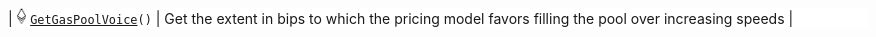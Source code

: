 | [<img src=e.png height=16>][GIs8] [`GetGasPoolVoice`][GI8]`()`                           | Get the extent in bips to which the pricing model favors filling the pool over increasing speeds |

[ArbAddressTable_link]: https://github.com/OffchainLabs/nitro/blob/master/precompiles/ArbAddressTable.go
[ArbAggregator_link]: https://github.com/OffchainLabs/nitro/blob/master/precompiles/ArbAddressTable.go
[ArbBLS_link]: https://github.com/OffchainLabs/nitro/blob/master/precompiles/ArbBLS.go
[ArbDebug_link]: https://github.com/OffchainLabs/nitro/blob/master/precompiles/ArbDebug.go
[ArbFunctionTable_link]: https://github.com/OffchainLabs/nitro/blob/master/precompiles/ArbFunctionTable.go
[ArbInfo_link]: https://github.com/OffchainLabs/nitro/blob/master/precompiles/ArbInfo.go
[ArbGasInfo_link]: https://github.com/OffchainLabs/nitro/blob/master/precompiles/ArbGasInfo.go
[ArbosTest_link]: https://github.com/OffchainLabs/nitro/blob/master/precompiles/ArbosTest.go
[ArbOwner_link]: https://github.com/OffchainLabs/nitro/blob/master/precompiles/ArbOwner.go
[ArbOwnerPublic_link]: https://github.com/OffchainLabs/nitro/blob/master/precompiles/ArbOwnerPublic.go
[ArbRetryableTx_link]: https://github.com/OffchainLabs/nitro/blob/master/precompiles/ArbRetryableTx.go
[ArbStatistics_link]: https://github.com/OffchainLabs/nitro/blob/master/precompiles/ArbStatistics.go
[ArbSys_link]: https://github.com/OffchainLabs/nitro/blob/master/precompiles/ArbSys.go
[AT0]: https://github.com/OffchainLabs/nitro/blob/704e82bb38ae3ccd70c35e31934c7b45f6c25561/precompiles/ArbAddressTable.go#L18
[AT1]: https://github.com/OffchainLabs/nitro/blob/704e82bb38ae3ccd70c35e31934c7b45f6c25561/precompiles/ArbAddressTable.go#L23
[AT2]: https://github.com/OffchainLabs/nitro/blob/704e82bb38ae3ccd70c35e31934c7b45f6c25561/precompiles/ArbAddressTable.go#L28
[AT3]: https://github.com/OffchainLabs/nitro/blob/704e82bb38ae3ccd70c35e31934c7b45f6c25561/precompiles/ArbAddressTable.go#L41
[AT4]: https://github.com/OffchainLabs/nitro/blob/704e82bb38ae3ccd70c35e31934c7b45f6c25561/precompiles/ArbAddressTable.go#L53
[AT5]: https://github.com/OffchainLabs/nitro/blob/704e82bb38ae3ccd70c35e31934c7b45f6c25561/precompiles/ArbAddressTable.go#L68
[AT6]: https://github.com/OffchainLabs/nitro/blob/704e82bb38ae3ccd70c35e31934c7b45f6c25561/precompiles/ArbAddressTable.go#L74
[ATs0]: https://github.com/OffchainLabs/nitro/blob/704e82bb38ae3ccd70c35e31934c7b45f6c25561/solgen/src/precompiles/ArbAddressTable.sol#L31
[ATs1]: https://github.com/OffchainLabs/nitro/blob/704e82bb38ae3ccd70c35e31934c7b45f6c25561/solgen/src/precompiles/ArbAddressTable.sol#L38
[ATs2]: https://github.com/OffchainLabs/nitro/blob/704e82bb38ae3ccd70c35e31934c7b45f6c25561/solgen/src/precompiles/ArbAddressTable.sol#L46
[ATs3]: https://github.com/OffchainLabs/nitro/blob/704e82bb38ae3ccd70c35e31934c7b45f6c25561/solgen/src/precompiles/ArbAddressTable.sol#L55
[ATs4]: https://github.com/OffchainLabs/nitro/blob/704e82bb38ae3ccd70c35e31934c7b45f6c25561/solgen/src/precompiles/ArbAddressTable.sol#L61
[ATs5]: https://github.com/OffchainLabs/nitro/blob/704e82bb38ae3ccd70c35e31934c7b45f6c25561/solgen/src/precompiles/ArbAddressTable.sol#L68
[ATs6]: https://github.com/OffchainLabs/nitro/blob/704e82bb38ae3ccd70c35e31934c7b45f6c25561/solgen/src/precompiles/ArbAddressTable.sol#L73
[A0]: https://github.com/OffchainLabs/nitro/blob/704e82bb38ae3ccd70c35e31934c7b45f6c25561/precompiles/ArbAggregator.go#L22
[A1]: https://github.com/OffchainLabs/nitro/blob/704e82bb38ae3ccd70c35e31934c7b45f6c25561/precompiles/ArbAggregator.go#L39
[A2]: https://github.com/OffchainLabs/nitro/blob/704e82bb38ae3ccd70c35e31934c7b45f6c25561/precompiles/ArbAggregator.go#L48
[A3]: https://github.com/OffchainLabs/nitro/blob/704e82bb38ae3ccd70c35e31934c7b45f6c25561/precompiles/ArbAggregator.go#L53
[A4]: https://github.com/OffchainLabs/nitro/blob/704e82bb38ae3ccd70c35e31934c7b45f6c25561/precompiles/ArbAggregator.go#L70
[A5]: https://github.com/OffchainLabs/nitro/blob/704e82bb38ae3ccd70c35e31934c7b45f6c25561/precompiles/ArbAggregator.go#L75
[A6]: https://github.com/OffchainLabs/nitro/blob/704e82bb38ae3ccd70c35e31934c7b45f6c25561/precompiles/ArbAggregator.go#L87
[A7]: https://github.com/OffchainLabs/nitro/blob/704e82bb38ae3ccd70c35e31934c7b45f6c25561/precompiles/ArbAggregator.go#L92
[A8]: https://github.com/OffchainLabs/nitro/blob/704e82bb38ae3ccd70c35e31934c7b45f6c25561/precompiles/ArbAggregator.go#L104
[A9]: https://github.com/OffchainLabs/nitro/blob/704e82bb38ae3ccd70c35e31934c7b45f6c25561/precompiles/ArbAggregator.go#L109
[As0]: https://github.com/OffchainLabs/nitro/blob/704e82bb38ae3ccd70c35e31934c7b45f6c25561/solgen/src/precompiles/ArbAggregator.sol#L28
[As1]: https://github.com/OffchainLabs/nitro/blob/704e82bb38ae3ccd70c35e31934c7b45f6c25561/solgen/src/precompiles/ArbAggregator.sol#L32
[As2]: https://github.com/OffchainLabs/nitro/blob/704e82bb38ae3ccd70c35e31934c7b45f6c25561/solgen/src/precompiles/ArbAggregator.sol#L35
[As3]: https://github.com/OffchainLabs/nitro/blob/704e82bb38ae3ccd70c35e31934c7b45f6c25561/solgen/src/precompiles/ArbAggregator.sol#L40
[As4]: https://github.com/OffchainLabs/nitro/blob/704e82bb38ae3ccd70c35e31934c7b45f6c25561/solgen/src/precompiles/ArbAggregator.sol#L45
[As5]: https://github.com/OffchainLabs/nitro/blob/704e82bb38ae3ccd70c35e31934c7b45f6c25561/solgen/src/precompiles/ArbAggregator.sol#L51
[As6]: https://github.com/OffchainLabs/nitro/blob/704e82bb38ae3ccd70c35e31934c7b45f6c25561/solgen/src/precompiles/ArbAggregator.sol#L56
[As7]: https://github.com/OffchainLabs/nitro/blob/704e82bb38ae3ccd70c35e31934c7b45f6c25561/solgen/src/precompiles/ArbAggregator.sol#L62
[As8]: https://github.com/OffchainLabs/nitro/blob/704e82bb38ae3ccd70c35e31934c7b45f6c25561/solgen/src/precompiles/ArbAggregator.sol#L66
[As9]: https://github.com/OffchainLabs/nitro/blob/704e82bb38ae3ccd70c35e31934c7b45f6c25561/solgen/src/precompiles/ArbAggregator.sol#L73
[B0]: https://github.com/OffchainLabs/nitro/blob/704e82bb38ae3ccd70c35e31934c7b45f6c25561/precompiles/ArbBLS.go#L27
[B1]: https://github.com/OffchainLabs/nitro/blob/704e82bb38ae3ccd70c35e31934c7b45f6c25561/precompiles/ArbBLS.go#L32
[B2]: https://github.com/OffchainLabs/nitro/blob/704e82bb38ae3ccd70c35e31934c7b45f6c25561/precompiles/ArbBLS.go#L37
[B3]: https://github.com/OffchainLabs/nitro/blob/704e82bb38ae3ccd70c35e31934c7b45f6c25561/precompiles/ArbBLS.go#L46
[Bs0]: https://github.com/OffchainLabs/nitro/blob/704e82bb38ae3ccd70c35e31934c7b45f6c25561/solgen/src/precompiles/ArbBLS.sol#L44
[Bs1]: https://github.com/OffchainLabs/nitro/blob/704e82bb38ae3ccd70c35e31934c7b45f6c25561/solgen/src/precompiles/ArbBLS.sol#L52
[Bs2]: https://github.com/OffchainLabs/nitro/blob/704e82bb38ae3ccd70c35e31934c7b45f6c25561/solgen/src/precompiles/ArbBLS.sol#L63
[Bs3]: https://github.com/OffchainLabs/nitro/blob/704e82bb38ae3ccd70c35e31934c7b45f6c25561/solgen/src/precompiles/ArbBLS.sol#L66
[Bd0]: https://github.com/OffchainLabs/nitro/blob/704e82bb38ae3ccd70c35e31934c7b45f6c25561/precompiles/ArbBLS.go#L17
[Bd1]: https://github.com/OffchainLabs/nitro/blob/704e82bb38ae3ccd70c35e31934c7b45f6c25561/precompiles/ArbBLS.go#L22
[Bds0]: https://github.com/OffchainLabs/nitro/blob/704e82bb38ae3ccd70c35e31934c7b45f6c25561/solgen/src/precompiles/ArbBLS.sol#L25
[Bds1]: https://github.com/OffchainLabs/nitro/blob/704e82bb38ae3ccd70c35e31934c7b45f6c25561/solgen/src/precompiles/ArbBLS.sol#L33
[D0]: https://github.com/OffchainLabs/nitro/blob/704e82bb38ae3ccd70c35e31934c7b45f6c25561/precompiles/ArbDebug.go#L38
[D1]: https://github.com/OffchainLabs/nitro/blob/704e82bb38ae3ccd70c35e31934c7b45f6c25561/precompiles/ArbDebug.go#L19
[Ds0]: https://github.com/OffchainLabs/nitro/blob/704e82bb38ae3ccd70c35e31934c7b45f6c25561/solgen/src/precompiles/ArbDebug.sol#L27
[Ds1]: https://github.com/OffchainLabs/nitro/blob/704e82bb38ae3ccd70c35e31934c7b45f6c25561/solgen/src/precompiles/ArbDebug.sol#L30
[De0]: https://github.com/OffchainLabs/nitro/blob/704e82bb38ae3ccd70c35e31934c7b45f6c25561/precompiles/ArbDebug.go#L24
[De1]: https://github.com/OffchainLabs/nitro/blob/704e82bb38ae3ccd70c35e31934c7b45f6c25561/precompiles/ArbDebug.go#L29
[De2]: https://github.com/OffchainLabs/nitro/blob/704e82bb38ae3ccd70c35e31934c7b45f6c25561/precompiles/ArbDebug.go#L13
[Des1]: https://github.com/OffchainLabs/nitro/blob/704e82bb38ae3ccd70c35e31934c7b45f6c25561/solgen/src/precompiles/ArbDebug.sol#L34
[Des2]: https://github.com/OffchainLabs/nitro/blob/704e82bb38ae3ccd70c35e31934c7b45f6c25561/solgen/src/precompiles/ArbDebug.sol#L41
[FT0]: https://github.com/OffchainLabs/nitro/blob/704e82bb38ae3ccd70c35e31934c7b45f6c25561/precompiles/ArbFunctionTable.go#L30
[FT1]: https://github.com/OffchainLabs/nitro/blob/704e82bb38ae3ccd70c35e31934c7b45f6c25561/precompiles/ArbFunctionTable.go#L25
[FT2]: https://github.com/OffchainLabs/nitro/blob/704e82bb38ae3ccd70c35e31934c7b45f6c25561/precompiles/ArbFunctionTable.go#L20
[FTs0]: https://github.com/OffchainLabs/nitro/blob/704e82bb38ae3ccd70c35e31934c7b45f6c25561/solgen/src/precompiles/ArbFunctionTable.sol#L35
[FTs1]: https://github.com/OffchainLabs/nitro/blob/704e82bb38ae3ccd70c35e31934c7b45f6c25561/solgen/src/precompiles/ArbFunctionTable.sol#L32
[FTs2]: https://github.com/OffchainLabs/nitro/blob/704e82bb38ae3ccd70c35e31934c7b45f6c25561/solgen/src/precompiles/ArbFunctionTable.sol#L29
[GI0]: https://github.com/OffchainLabs/nitro/blob/704e82bb38ae3ccd70c35e31934c7b45f6c25561/precompiles/ArbGasInfo.go#L27
[GI1]: https://github.com/OffchainLabs/nitro/blob/704e82bb38ae3ccd70c35e31934c7b45f6c25561/precompiles/ArbGasInfo.go#L63
[GI2]: https://github.com/OffchainLabs/nitro/blob/704e82bb38ae3ccd70c35e31934c7b45f6c25561/precompiles/ArbGasInfo.go#L75
[GI3]: https://github.com/OffchainLabs/nitro/blob/704e82bb38ae3ccd70c35e31934c7b45f6c25561/precompiles/ArbGasInfo.go#L99
[GI4]: https://github.com/OffchainLabs/nitro/blob/704e82bb38ae3ccd70c35e31934c7b45f6c25561/precompiles/ArbGasInfo.go#L111
[GI5]: https://github.com/OffchainLabs/nitro/blob/704e82bb38ae3ccd70c35e31934c7b45f6c25561/precompiles/ArbGasInfo.go#L120
[GI6]: https://github.com/OffchainLabs/nitro/blob/704e82bb38ae3ccd70c35e31934c7b45f6c25561/precompiles/ArbGasInfo.go#L125
[GI7]: https://github.com/OffchainLabs/nitro/blob/704e82bb38ae3ccd70c35e31934c7b45f6c25561/precompiles/ArbGasInfo.go#L130
[GI8]: https://github.com/OffchainLabs/nitro/blob/704e82bb38ae3ccd70c35e31934c7b45f6c25561/precompiles/ArbGasInfo.go#L135
[GI9]: https://github.com/OffchainLabs/nitro/blob/704e82bb38ae3ccd70c35e31934c7b45f6c25561/precompiles/ArbGasInfo.go#L140
[GI10]: https://github.com/OffchainLabs/nitro/blob/704e82bb38ae3ccd70c35e31934c7b45f6c25561/precompiles/ArbGasInfo.go#L145
[GI11]: https://github.com/OffchainLabs/nitro/blob/704e82bb38ae3ccd70c35e31934c7b45f6c25561/precompiles/ArbGasInfo.go#L150
[GI12]: https://github.com/OffchainLabs/nitro/blob/704e82bb38ae3ccd70c35e31934c7b45f6c25561/precompiles/ArbGasInfo.go#L155
[GI13]: https://github.com/OffchainLabs/nitro/blob/704e82bb38ae3ccd70c35e31934c7b45f6c25561/precompiles/ArbGasInfo.go#L160
[GIs0]: https://github.com/OffchainLabs/nitro/blob/704e82bb38ae3ccd70c35e31934c7b45f6c25561/solgen/src/precompiles/ArbGasInfo.sol#L36
[GIs1]: https://github.com/OffchainLabs/nitro/blob/704e82bb38ae3ccd70c35e31934c7b45f6c25561/solgen/src/precompiles/ArbGasInfo.sol#L58
[GIs2]: https://github.com/OffchainLabs/nitro/blob/704e82bb38ae3ccd70c35e31934c7b45f6c25561/solgen/src/precompiles/ArbGasInfo.sol#L72
[GIs3]: https://github.com/OffchainLabs/nitro/blob/704e82bb38ae3ccd70c35e31934c7b45f6c25561/solgen/src/precompiles/ArbGasInfo.sol#L83
[GIs4]: https://github.com/OffchainLabs/nitro/blob/704e82bb38ae3ccd70c35e31934c7b45f6c25561/solgen/src/precompiles/ArbGasInfo.sol#L94
[GIs5]: https://github.com/OffchainLabs/nitro/blob/704e82bb38ae3ccd70c35e31934c7b45f6c25561/solgen/src/precompiles/ArbGasInfo.sol#L104
[GIs6]: https://github.com/OffchainLabs/nitro/blob/704e82bb38ae3ccd70c35e31934c7b45f6c25561/solgen/src/precompiles/ArbGasInfo.sol#L107
[GIs7]: https://github.com/OffchainLabs/nitro/blob/704e82bb38ae3ccd70c35e31934c7b45f6c25561/solgen/src/precompiles/ArbGasInfo.sol#L110
[GIs8]: https://github.com/OffchainLabs/nitro/blob/704e82bb38ae3ccd70c35e31934c7b45f6c25561/solgen/src/precompiles/ArbGasInfo.sol#L113
[GIs9]: https://github.com/OffchainLabs/nitro/blob/704e82bb38ae3ccd70c35e31934c7b45f6c25561/solgen/src/precompiles/ArbGasInfo.sol#L116
[GIs10]: https://github.com/OffchainLabs/nitro/blob/704e82bb38ae3ccd70c35e31934c7b45f6c25561/solgen/src/precompiles/ArbGasInfo.sol#L119
[GIs11]: https://github.com/OffchainLabs/nitro/blob/704e82bb38ae3ccd70c35e31934c7b45f6c25561/solgen/src/precompiles/ArbGasInfo.sol#L122
[GIs12]: https://github.com/OffchainLabs/nitro/blob/704e82bb38ae3ccd70c35e31934c7b45f6c25561/solgen/src/precompiles/ArbGasInfo.sol#L125
[GIs13]: https://github.com/OffchainLabs/nitro/blob/704e82bb38ae3ccd70c35e31934c7b45f6c25561/solgen/src/precompiles/ArbGasInfo.sol#L128
[I0]: https://github.com/OffchainLabs/nitro/blob/704e82bb38ae3ccd70c35e31934c7b45f6c25561/precompiles/ArbInfo.go#L18
[I1]: https://github.com/OffchainLabs/nitro/blob/704e82bb38ae3ccd70c35e31934c7b45f6c25561/precompiles/ArbInfo.go#L26
[Is0]: https://github.com/OffchainLabs/nitro/blob/704e82bb38ae3ccd70c35e31934c7b45f6c25561/solgen/src/precompiles/ArbInfo.sol#L25
[Is1]: https://github.com/OffchainLabs/nitro/blob/704e82bb38ae3ccd70c35e31934c7b45f6c25561/solgen/src/precompiles/ArbInfo.sol#L28
[T0]: https://github.com/OffchainLabs/nitro/blob/704e82bb38ae3ccd70c35e31934c7b45f6c25561/precompiles/ArbosTest.go#L17
[Ts0]: https://github.com/OffchainLabs/nitro/blob/704e82bb38ae3ccd70c35e31934c7b45f6c25561/solgen/src/precompiles/ArbosTest.sol#L27
[O0]: https://github.com/OffchainLabs/nitro/blob/704e82bb38ae3ccd70c35e31934c7b45f6c25561/precompiles/ArbOwner.go#L24
[O1]: https://github.com/OffchainLabs/nitro/blob/704e82bb38ae3ccd70c35e31934c7b45f6c25561/precompiles/ArbOwner.go#L29
[O2]: https://github.com/OffchainLabs/nitro/blob/704e82bb38ae3ccd70c35e31934c7b45f6c25561/precompiles/ArbOwner.go#L38
[O3]: https://github.com/OffchainLabs/nitro/blob/704e82bb38ae3ccd70c35e31934c7b45f6c25561/precompiles/ArbOwner.go#L43
[O4]: https://github.com/OffchainLabs/nitro/blob/704e82bb38ae3ccd70c35e31934c7b45f6c25561/precompiles/ArbOwner.go#L48
[O5]: https://github.com/OffchainLabs/nitro/blob/704e82bb38ae3ccd70c35e31934c7b45f6c25561/precompiles/ArbOwner.go#L53
[O6]: https://github.com/OffchainLabs/nitro/blob/704e82bb38ae3ccd70c35e31934c7b45f6c25561/precompiles/ArbOwner.go#L58
[O7]: https://github.com/OffchainLabs/nitro/blob/704e82bb38ae3ccd70c35e31934c7b45f6c25561/precompiles/ArbOwner.go#L63
[O8]: https://github.com/OffchainLabs/nitro/blob/704e82bb38ae3ccd70c35e31934c7b45f6c25561/precompiles/ArbOwner.go#L68
[O9]: https://github.com/OffchainLabs/nitro/blob/704e82bb38ae3ccd70c35e31934c7b45f6c25561/precompiles/ArbOwner.go#L73
[O10]: https://github.com/OffchainLabs/nitro/blob/704e82bb38ae3ccd70c35e31934c7b45f6c25561/precompiles/ArbOwner.go#L78
[O11]: https://github.com/OffchainLabs/nitro/blob/704e82bb38ae3ccd70c35e31934c7b45f6c25561/precompiles/ArbOwner.go#L83
[O12]: https://github.com/OffchainLabs/nitro/blob/704e82bb38ae3ccd70c35e31934c7b45f6c25561/precompiles/ArbOwner.go#L88
[O13]: https://github.com/OffchainLabs/nitro/blob/704e82bb38ae3ccd70c35e31934c7b45f6c25561/precompiles/ArbOwner.go#L93
[O14]: https://github.com/OffchainLabs/nitro/blob/704e82bb38ae3ccd70c35e31934c7b45f6c25561/precompiles/ArbOwner.go#L98
[O15]: https://github.com/OffchainLabs/nitro/blob/704e82bb38ae3ccd70c35e31934c7b45f6c25561/precompiles/ArbOwner.go#L103
[Os0]: https://github.com/OffchainLabs/nitro/blob/704e82bb38ae3ccd70c35e31934c7b45f6c25561/solgen/src/precompiles/ArbOwner.sol#L30
[Os1]: https://github.com/OffchainLabs/nitro/blob/704e82bb38ae3ccd70c35e31934c7b45f6c25561/solgen/src/precompiles/ArbOwner.sol#L33
[Os2]: https://github.com/OffchainLabs/nitro/blob/704e82bb38ae3ccd70c35e31934c7b45f6c25561/solgen/src/precompiles/ArbOwner.sol#L36
[Os3]: https://github.com/OffchainLabs/nitro/blob/704e82bb38ae3ccd70c35e31934c7b45f6c25561/solgen/src/precompiles/ArbOwner.sol#L39
[Os4]: https://github.com/OffchainLabs/nitro/blob/704e82bb38ae3ccd70c35e31934c7b45f6c25561/solgen/src/precompiles/ArbOwner.sol#L42
[Os5]: https://github.com/OffchainLabs/nitro/blob/704e82bb38ae3ccd70c35e31934c7b45f6c25561/solgen/src/precompiles/ArbOwner.sol#L45
[Os6]: https://github.com/OffchainLabs/nitro/blob/704e82bb38ae3ccd70c35e31934c7b45f6c25561/solgen/src/precompiles/ArbOwner.sol#L48
[Os7]: https://github.com/OffchainLabs/nitro/blob/704e82bb38ae3ccd70c35e31934c7b45f6c25561/solgen/src/precompiles/ArbOwner.sol#L51
[Os8]: https://github.com/OffchainLabs/nitro/blob/704e82bb38ae3ccd70c35e31934c7b45f6c25561/solgen/src/precompiles/ArbOwner.sol#L54
[Os9]: https://github.com/OffchainLabs/nitro/blob/704e82bb38ae3ccd70c35e31934c7b45f6c25561/solgen/src/precompiles/ArbOwner.sol#L57
[Os10]: https://github.com/OffchainLabs/nitro/blob/704e82bb38ae3ccd70c35e31934c7b45f6c25561/solgen/src/precompiles/ArbOwner.sol#L60
[Os11]: https://github.com/OffchainLabs/nitro/blob/704e82bb38ae3ccd70c35e31934c7b45f6c25561/solgen/src/precompiles/ArbOwner.sol#L63
[Os12]: https://github.com/OffchainLabs/nitro/blob/704e82bb38ae3ccd70c35e31934c7b45f6c25561/solgen/src/precompiles/ArbOwner.sol#L66
[Os13]: https://github.com/OffchainLabs/nitro/blob/704e82bb38ae3ccd70c35e31934c7b45f6c25561/solgen/src/precompiles/ArbOwner.sol#L69
[Os14]: https://github.com/OffchainLabs/nitro/blob/704e82bb38ae3ccd70c35e31934c7b45f6c25561/solgen/src/precompiles/ArbOwner.sol#L72
[Os15]: https://github.com/OffchainLabs/nitro/blob/704e82bb38ae3ccd70c35e31934c7b45f6c25561/solgen/src/precompiles/ArbOwner.sol#L75
[Oe0]: https://github.com/OffchainLabs/nitro/blob/704e82bb38ae3ccd70c35e31934c7b45f6c25561/precompiles/wrapper.go#L105
[Oes0]: https://github.com/OffchainLabs/nitro/blob/704e82bb38ae3ccd70c35e31934c7b45f6c25561/solgen/src/precompiles/ArbOwner.sol#L78
[OP0]: https://github.com/OffchainLabs/nitro/blob/704e82bb38ae3ccd70c35e31934c7b45f6c25561/precompiles/ArbOwnerPublic.go#L24
[OP1]: https://github.com/OffchainLabs/nitro/blob/704e82bb38ae3ccd70c35e31934c7b45f6c25561/precompiles/ArbOwnerPublic.go#L19
[OP2]: https://github.com/OffchainLabs/nitro/blob/704e82bb38ae3ccd70c35e31934c7b45f6c25561/precompiles/ArbOwnerPublic.go#L29
[OPs0]: https://github.com/OffchainLabs/nitro/blob/704e82bb38ae3ccd70c35e31934c7b45f6c25561/solgen/src/precompiles/ArbOwnerPublic.sol#L25
[OPs1]: https://github.com/OffchainLabs/nitro/blob/704e82bb38ae3ccd70c35e31934c7b45f6c25561/solgen/src/precompiles/ArbOwnerPublic.sol#L28
[OPs2]: https://github.com/OffchainLabs/nitro/blob/704e82bb38ae3ccd70c35e31934c7b45f6c25561/solgen/src/precompiles/ArbOwnerPublic.sol#L31
[RT0]: https://github.com/OffchainLabs/nitro/blob/704e82bb38ae3ccd70c35e31934c7b45f6c25561/precompiles/ArbRetryableTx.go#L184
[RT1]: https://github.com/OffchainLabs/nitro/blob/704e82bb38ae3ccd70c35e31934c7b45f6c25561/precompiles/ArbRetryableTx.go#L171
[RT2]: https://github.com/OffchainLabs/nitro/blob/704e82bb38ae3ccd70c35e31934c7b45f6c25561/precompiles/ArbRetryableTx.go#L110
[RT3]: https://github.com/OffchainLabs/nitro/blob/704e82bb38ae3ccd70c35e31934c7b45f6c25561/precompiles/ArbRetryableTx.go#L115
[RT4]: https://github.com/OffchainLabs/nitro/blob/704e82bb38ae3ccd70c35e31934c7b45f6c25561/precompiles/ArbRetryableTx.go#L132
[RT5]: https://github.com/OffchainLabs/nitro/blob/704e82bb38ae3ccd70c35e31934c7b45f6c25561/precompiles/ArbRetryableTx.go#L36
[RTs0]: https://github.com/OffchainLabs/nitro/blob/704e82bb38ae3ccd70c35e31934c7b45f6c25561/solgen/src/precompiles/ArbRetryableTx.sol#L70
[RTs1]: https://github.com/OffchainLabs/nitro/blob/704e82bb38ae3ccd70c35e31934c7b45f6c25561/solgen/src/precompiles/ArbRetryableTx.sol#L63
[RTs2]: https://github.com/OffchainLabs/nitro/blob/704e82bb38ae3ccd70c35e31934c7b45f6c25561/solgen/src/precompiles/ArbRetryableTx.sol#L38
[RTs3]: https://github.com/OffchainLabs/nitro/blob/704e82bb38ae3ccd70c35e31934c7b45f6c25561/solgen/src/precompiles/ArbRetryableTx.sol#L45
[RTs4]: https://github.com/OffchainLabs/nitro/blob/704e82bb38ae3ccd70c35e31934c7b45f6c25561/solgen/src/precompiles/ArbRetryableTx.sol#L55
[RTs5]: https://github.com/OffchainLabs/nitro/blob/704e82bb38ae3ccd70c35e31934c7b45f6c25561/solgen/src/precompiles/ArbRetryableTx.sol#L32
[RTe0]: https://github.com/OffchainLabs/nitro/blob/704e82bb38ae3ccd70c35e31934c7b45f6c25561/arbos/tx_processor.go#L143
[RTe1]: https://github.com/OffchainLabs/nitro/blob/704e82bb38ae3ccd70c35e31934c7b45f6c25561/precompiles/ArbRetryableTx.go#L163
[RTe2]: https://github.com/OffchainLabs/nitro/blob/704e82bb38ae3ccd70c35e31934c7b45f6c25561/arbos/tx_processor.go#L186
[RTe3]: https://github.com/OffchainLabs/nitro/blob/704e82bb38ae3ccd70c35e31934c7b45f6c25561/precompiles/ArbRetryableTx.go#L209
[RTes0]: https://github.com/OffchainLabs/nitro/blob/704e82bb38ae3ccd70c35e31934c7b45f6c25561/solgen/src/precompiles/ArbRetryableTx.sol#L72
[RTes1]: https://github.com/OffchainLabs/nitro/blob/704e82bb38ae3ccd70c35e31934c7b45f6c25561/solgen/src/precompiles/ArbRetryableTx.sol#L73
[RTes2]: https://github.com/OffchainLabs/nitro/blob/704e82bb38ae3ccd70c35e31934c7b45f6c25561/solgen/src/precompiles/ArbRetryableTx.sol#L74
[RTes3]: https://github.com/OffchainLabs/nitro/blob/704e82bb38ae3ccd70c35e31934c7b45f6c25561/solgen/src/precompiles/ArbRetryableTx.sol#L81
[old_event_link]: https://github.com/OffchainLabs/arb-os/blob/704e82bb38ae3ccd70c35e31934c7b45f6c25561/arb_os/arbretryable.mini#L90
[ST0]: https://github.com/OffchainLabs/nitro/blob/704e82bb38ae3ccd70c35e31934c7b45f6c25561/precompiles/ArbStatistics.go#L19
[STs0]: https://github.com/OffchainLabs/nitro/blob/704e82bb38ae3ccd70c35e31934c7b45f6c25561/solgen/src/precompiles/ArbStatistics.sol#L32
[S0]: https://github.com/OffchainLabs/nitro/blob/704e82bb38ae3ccd70c35e31934c7b45f6c25561/precompiles/ArbSys.go#L30
[S1]: https://github.com/OffchainLabs/nitro/blob/704e82bb38ae3ccd70c35e31934c7b45f6c25561/precompiles/ArbSys.go#L35
[S2]: https://github.com/OffchainLabs/nitro/blob/704e82bb38ae3ccd70c35e31934c7b45f6c25561/precompiles/ArbSys.go#L50
[S3]: https://github.com/OffchainLabs/nitro/blob/704e82bb38ae3ccd70c35e31934c7b45f6c25561/precompiles/ArbSys.go#L55
[S4]: https://github.com/OffchainLabs/nitro/blob/704e82bb38ae3ccd70c35e31934c7b45f6c25561/precompiles/ArbSys.go#L61
[S5]: https://github.com/OffchainLabs/nitro/blob/704e82bb38ae3ccd70c35e31934c7b45f6c25561/precompiles/ArbSys.go#L66
[S6]: https://github.com/OffchainLabs/nitro/blob/704e82bb38ae3ccd70c35e31934c7b45f6c25561/precompiles/ArbSys.go#L71
[S7]: https://github.com/OffchainLabs/nitro/blob/704e82bb38ae3ccd70c35e31934c7b45f6c25561/precompiles/ArbSys.go#L76
[S8]: https://github.com/OffchainLabs/nitro/blob/704e82bb38ae3ccd70c35e31934c7b45f6c25561/precompiles/ArbSys.go#L82
[S9]: https://github.com/OffchainLabs/nitro/blob/704e82bb38ae3ccd70c35e31934c7b45f6c25561/precompiles/ArbSys.go#L98
[S10]: https://github.com/OffchainLabs/nitro/blob/704e82bb38ae3ccd70c35e31934c7b45f6c25561/precompiles/ArbSys.go#L171
[S11]: https://github.com/OffchainLabs/nitro/blob/704e82bb38ae3ccd70c35e31934c7b45f6c25561/precompiles/ArbSys.go#L187
[Ss0]: https://github.com/OffchainLabs/nitro/blob/704e82bb38ae3ccd70c35e31934c7b45f6c25561/solgen/src/precompiles/ArbSys.sol#L31
[Ss1]: https://github.com/OffchainLabs/nitro/blob/704e82bb38ae3ccd70c35e31934c7b45f6c25561/solgen/src/precompiles/ArbSys.sol#L37
[Ss2]: https://github.com/OffchainLabs/nitro/blob/704e82bb38ae3ccd70c35e31934c7b45f6c25561/solgen/src/precompiles/ArbSys.sol#L43
[Ss3]: https://github.com/OffchainLabs/nitro/blob/704e82bb38ae3ccd70c35e31934c7b45f6c25561/solgen/src/precompiles/ArbSys.sol#L49
[Ss4]: https://github.com/OffchainLabs/nitro/blob/704e82bb38ae3ccd70c35e31934c7b45f6c25561/solgen/src/precompiles/ArbSys.sol#L55
[Ss5]: https://github.com/OffchainLabs/nitro/blob/704e82bb38ae3ccd70c35e31934c7b45f6c25561/solgen/src/precompiles/ArbSys.sol#L61
[Ss6]: https://github.com/OffchainLabs/nitro/blob/704e82bb38ae3ccd70c35e31934c7b45f6c25561/solgen/src/precompiles/ArbSys.sol#L69
[Ss7]: https://github.com/OffchainLabs/nitro/blob/704e82bb38ae3ccd70c35e31934c7b45f6c25561/solgen/src/precompiles/ArbSys.sol#L78
[Ss8]: https://github.com/OffchainLabs/nitro/blob/704e82bb38ae3ccd70c35e31934c7b45f6c25561/solgen/src/precompiles/ArbSys.sol#L84
[Ss9]: https://github.com/OffchainLabs/nitro/blob/704e82bb38ae3ccd70c35e31934c7b45f6c25561/solgen/src/precompiles/ArbSys.sol#L100
[Ss10]: https://github.com/OffchainLabs/nitro/blob/704e82bb38ae3ccd70c35e31934c7b45f6c25561/solgen/src/precompiles/ArbSys.sol#L111
[Ss11]: https://github.com/OffchainLabs/nitro/blob/704e82bb38ae3ccd70c35e31934c7b45f6c25561/solgen/src/precompiles/ArbSys.sol#L92
[Se0]: https://github.com/OffchainLabs/nitro/blob/704e82bb38ae3ccd70c35e31934c7b45f6c25561/precompiles/ArbSys.go#L152
[Se1]: https://github.com/OffchainLabs/nitro/blob/704e82bb38ae3ccd70c35e31934c7b45f6c25561/precompiles/ArbSys.go#L138
[Ses0]: https://github.com/OffchainLabs/nitro/blob/704e82bb38ae3ccd70c35e31934c7b45f6c25561/solgen/src/precompiles/ArbSys.sol#L124
[Ses1]: https://github.com/OffchainLabs/nitro/blob/704e82bb38ae3ccd70c35e31934c7b45f6c25561/solgen/src/precompiles/ArbSys.sol#L143
[Sr0]: https://github.com/OffchainLabs/arb-os/blob/89e36db597c4857a4dac3efd7cc01b13c7845cc0/arb_os/arbsys.mini#L335
[Sr1]: https://github.com/OffchainLabs/arb-os/blob/89e36db597c4857a4dac3efd7cc01b13c7845cc0/arb_os/arbsys.mini#L315
[Srs0]: https://github.com/OffchainLabs/arb-os/blob/89e36db597c4857a4dac3efd7cc01b13c7845cc0/contracts/arbos/builtin/ArbSys.sol#L51
[Srs1]: https://github.com/OffchainLabs/arb-os/blob/89e36db597c4857a4dac3efd7cc01b13c7845cc0/contracts/arbos/builtin/ArbSys.sol#L42
